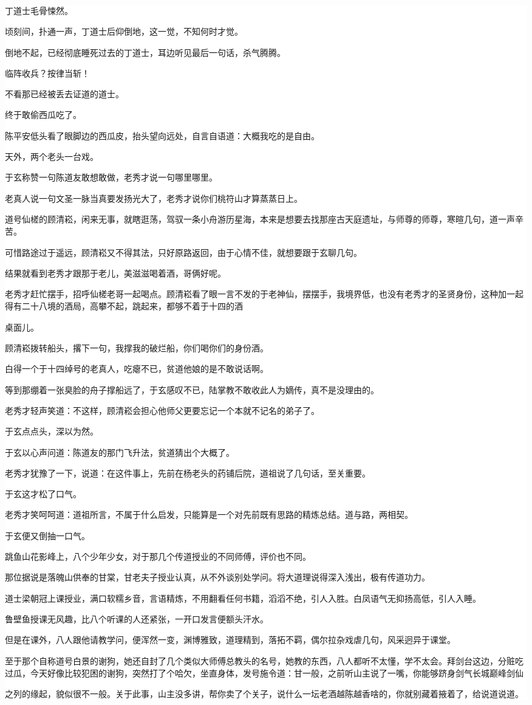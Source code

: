   丁道士毛骨悚然。

   顷刻间，扑通一声，丁道士后仰倒地，这一觉，不知何时才觉。

   倒地不起，已经彻底睡死过去的丁道士，耳边听见最后一句话，杀气腾腾。

   临阵收兵？按律当斩！

   不看那已经被丢去证道的道士。

   终于敢偷西瓜吃了。

   陈平安低头看了眼脚边的西瓜皮，抬头望向远处，自言自语道：大概我吃的是自由。

   天外，两个老头一台戏。

   于玄称赞一句陈道友敢想敢做，老秀才说一句哪里哪里。

   老真人说一句文圣一脉当真要发扬光大了，老秀才说你们桃符山才算蒸蒸日上。

   道号仙槎的顾清崧，闲来无事，就瞎逛荡，驾驭一条小舟游历星海，本来是想要去找那座古天庭遗址，与师尊的师尊，寒暄几句，道一声辛苦。

   可惜路途过于遥远，顾清崧又不得其法，只好原路返回，由于心情不佳，就想要跟于玄聊几句。

   结果就看到老秀才跟那于老儿，美滋滋喝着酒，哥俩好呢。

   老秀才赶忙摆手，招呼仙槎老哥一起喝点。顾清崧看了眼一言不发的于老神仙，摆摆手，我境界低，也没有老秀才的圣贤身份，这种加一起得有二十八境的酒局，高攀不起，跳起来，都够不着于十四的酒

   桌面儿。

   顾清崧拨转船头，撂下一句，我撑我的破烂船，你们喝你们的身份酒。

   白得一个于十四绰号的老真人，吃瘪不已，贫道他娘的是不敢说话啊。

   等到那绷着一张臭脸的舟子撑船远了，于玄感叹不已，陆掌教不敢收此人为嫡传，真不是没理由的。

   老秀才轻声笑道：不这样，顾清崧会担心他师父更要忘记一个本就不记名的弟子了。

   于玄点点头，深以为然。

   于玄以心声问道：陈道友的那门飞升法，贫道猜出个大概了。

   老秀才犹豫了一下，说道：在这件事上，先前在杨老头的药铺后院，道祖说了几句话，至关重要。

   于玄这才松了口气。

   老秀才笑呵呵道：道祖所言，不属于什么启发，只能算是一个对先前既有思路的精炼总结。道与路，两相契。

   于玄便又倒抽一口气。

   跳鱼山花影峰上，八个少年少女，对于那几个传道授业的不同师傅，评价也不同。

   那位据说是落魄山供奉的甘棠，甘老夫子授业认真，从不外谈别处学问。将大道理说得深入浅出，极有传道功力。

   道士梁朝冠上课授业，满口软糯乡音，言语精炼，不用翻看任何书籍，滔滔不绝，引人入胜。白凤语气无抑扬高低，引人入睡。

   鲁壁鱼授课无风趣，比八个听课的人还紧张，一开口发言便额头汗水。

   但是在课外，八人跟他请教学问，便浑然一变，渊博雅致，道理精到，落拓不羁，偶尔拉杂戏虐几句，风采迥异于课堂。

   至于那个自称道号白景的谢狗，她还自封了几个类似大师傅总教头的名号，她教的东西，八人都听不太懂，学不太会。拜剑台这边，分赃吃过瓜，今天好像比较犯困的谢狗，突然打了个哈欠，坐直身体，发号施令道：甘一般，之前听山主说了一嘴，你能够跻身剑气长城巅峰剑仙

   之列的缘起，貌似很不一般。关于此事，山主没多讲，帮你卖了个关子，说什么一坛老酒越陈越香啥的，你就别藏着掖着了，给说道说道。
